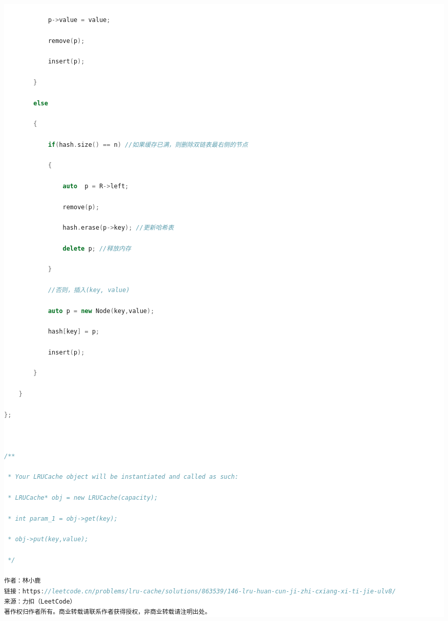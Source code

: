 ```c++

            p->value = value;

            remove(p);

            insert(p);

        }

        else 

        {

            if(hash.size() == n) //如果缓存已满，则删除双链表最右侧的节点

            {

                auto  p = R->left;

                remove(p);

                hash.erase(p->key); //更新哈希表

                delete p; //释放内存

            }

            //否则，插入(key, value)

            auto p = new Node(key,value);

            hash[key] = p;

            insert(p);

        }

    }

};



/**

 * Your LRUCache object will be instantiated and called as such:

 * LRUCache* obj = new LRUCache(capacity);

 * int param_1 = obj->get(key);

 * obj->put(key,value);

 */

作者：林小鹿
链接：https://leetcode.cn/problems/lru-cache/solutions/863539/146-lru-huan-cun-ji-zhi-cxiang-xi-ti-jie-ulv8/
来源：力扣（LeetCode）
著作权归作者所有。商业转载请联系作者获得授权，非商业转载请注明出处。
```

